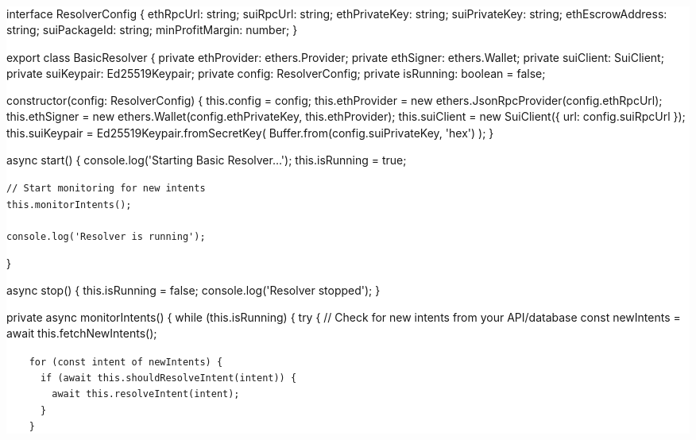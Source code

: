 interface ResolverConfig {
  ethRpcUrl: string;
  suiRpcUrl: string;
  ethPrivateKey: string;
  suiPrivateKey: string;
  ethEscrowAddress: string;
  suiPackageId: string;
  minProfitMargin: number;
}

export class BasicResolver {
  private ethProvider: ethers.Provider;
  private ethSigner: ethers.Wallet;
  private suiClient: SuiClient;
  private suiKeypair: Ed25519Keypair;
  private config: ResolverConfig;
  private isRunning: boolean = false;

  constructor(config: ResolverConfig) {
    this.config = config;
    this.ethProvider = new ethers.JsonRpcProvider(config.ethRpcUrl);
    this.ethSigner = new ethers.Wallet(config.ethPrivateKey, this.ethProvider);
    this.suiClient = new SuiClient({ url: config.suiRpcUrl });
    this.suiKeypair = Ed25519Keypair.fromSecretKey(
      Buffer.from(config.suiPrivateKey, 'hex')
    );
  }

  async start() {
    console.log('Starting Basic Resolver...');
    this.isRunning = true;
    
    // Start monitoring for new intents
    this.monitorIntents();
    
    console.log('Resolver is running');
  }

  async stop() {
    this.isRunning = false;
    console.log('Resolver stopped');
  }

  private async monitorIntents() {
    while (this.isRunning) {
      try {
        // Check for new intents from your API/database
        const newIntents = await this.fetchNewIntents();
        
        for (const intent of newIntents) {
          if (await this.shouldResolveIntent(intent)) {
            await this.resolveIntent(intent);
          }
        }
        
